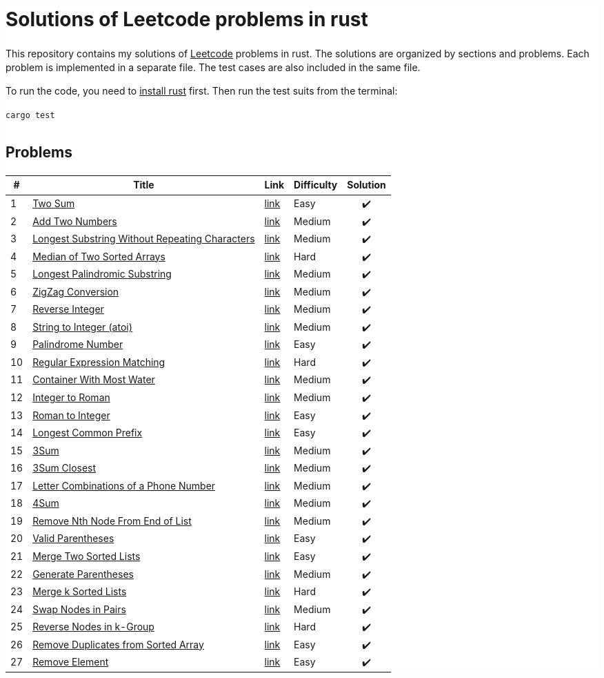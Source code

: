# Solutions of Leetcode problems in rust

This repository contains my solutions of [Leetcode](https://leetcode.com/) problems in rust. The solutions are organized by sections and problems. Each problem is implemented in a separate file. The test cases are also included in the same file.

To run the code, you need to [install rust](https://rustup.rs/) first. Then run the test suits from the terminal:

```bash
cargo test
```

## Problems

| # | Title | Link | Difficulty | Solution |
|---| ----- | ---- | ---------- | :------: |
| 1 | [Two Sum](code0001.rs) | [link](https://leetcode.com/problems/two-sum/) | Easy | :heavy_check_mark: |
| 2 | [Add Two Numbers](code0002.rs) | [link](https://leetcode.com/problems/add-two-numbers/) | Medium | :heavy_check_mark: |
| 3 | [Longest Substring Without Repeating Characters](code0003.rs) | [link](https://leetcode.com/problems/longest-substring-without-repeating-characters/) | Medium | :heavy_check_mark: |
| 4 | [Median of Two Sorted Arrays](code0004.rs) | [link](https://leetcode.com/problems/median-of-two-sorted-arrays/) | Hard | :heavy_check_mark: |
| 5 | [Longest Palindromic Substring](code0005.rs) | [link](https://leetcode.com/problems/longest-palindromic-substring/) | Medium | :heavy_check_mark: |
| 6 | [ZigZag Conversion](code0006.rs) | [link](https://leetcode.com/problems/zigzag-conversion/) | Medium | :heavy_check_mark: |
| 7 | [Reverse Integer](code0007.rs) | [link](https://leetcode.com/problems/reverse-integer/) | Medium | :heavy_check_mark: |
| 8 | [String to Integer (atoi)](code0008.rs) | [link](https://leetcode.com/problems/string-to-integer-atoi/) | Medium | :heavy_check_mark: |
| 9 | [Palindrome Number](code0009.rs) | [link](https://leetcode.com/problems/palindrome-number/) | Easy | :heavy_check_mark: |
| 10 | [Regular Expression Matching](code0010.rs) | [link](https://leetcode.com/problems/regular-expression-matching/) | Hard | :heavy_check_mark: |
| 11 | [Container With Most Water](code0011.rs) | [link](https://leetcode.com/problems/container-with-most-water/) | Medium | :heavy_check_mark: |
| 12 | [Integer to Roman](code0012.rs) | [link](https://leetcode.com/problems/integer-to-roman/) | Medium | :heavy_check_mark: |
| 13 | [Roman to Integer](code0013.rs) | [link](https://leetcode.com/problems/roman-to-integer/) | Easy | :heavy_check_mark: |
| 14 | [Longest Common Prefix](code0014.rs) | [link](https://leetcode.com/problems/longest-common-prefix/) | Easy | :heavy_check_mark: |
| 15 | [3Sum](code0015.rs) | [link](https://leetcode.com/problems/3sum/) | Medium | :heavy_check_mark: |
| 16 | [3Sum Closest](code0016.rs) | [link](https://leetcode.com/problems/3sum-closest/) | Medium | :heavy_check_mark: |
| 17 | [Letter Combinations of a Phone Number](code0017.rs) | [link](https://leetcode.com/problems/letter-combinations-of-a-phone-number/) | Medium | :heavy_check_mark: |
| 18 | [4Sum](code0018.rs) | [link](https://leetcode.com/problems/4sum/) | Medium | :heavy_check_mark: |
| 19 | [Remove Nth Node From End of List](code0019.rs) | [link](https://leetcode.com/problems/remove-nth-node-from-end-of-list/) | Medium | :heavy_check_mark: |
| 20 | [Valid Parentheses](code0020.rs) | [link](https://leetcode.com/problems/valid-parentheses/) | Easy | :heavy_check_mark: |
| 21 | [Merge Two Sorted Lists](code0021.rs) | [link](https://leetcode.com/problems/merge-two-sorted-lists/) | Easy | :heavy_check_mark: |
| 22 | [Generate Parentheses](code0022.rs) | [link](https://leetcode.com/problems/generate-parentheses/) | Medium | :heavy_check_mark: |
| 23 | [Merge k Sorted Lists](code0023.rs) | [link](https://leetcode.com/problems/merge-k-sorted-lists/) | Hard | :heavy_check_mark: |
| 24 | [Swap Nodes in Pairs](code0024.rs) | [link](https://leetcode.com/problems/swap-nodes-in-pairs/) | Medium | :heavy_check_mark: |
| 25 | [Reverse Nodes in k-Group](code0025.rs) | [link](https://leetcode.com/problems/reverse-nodes-in-k-group/) | Hard | :heavy_check_mark: |
| 26 | [Remove Duplicates from Sorted Array](code0026.rs) | [link](https://leetcode.com/problems/remove-duplicates-from-sorted-array/) | Easy | :heavy_check_mark: |
| 27 | [Remove Element](code0027.rs) | [link](https://leetcode.com/problems/remove-element/) | Easy | :heavy_check_mark: |